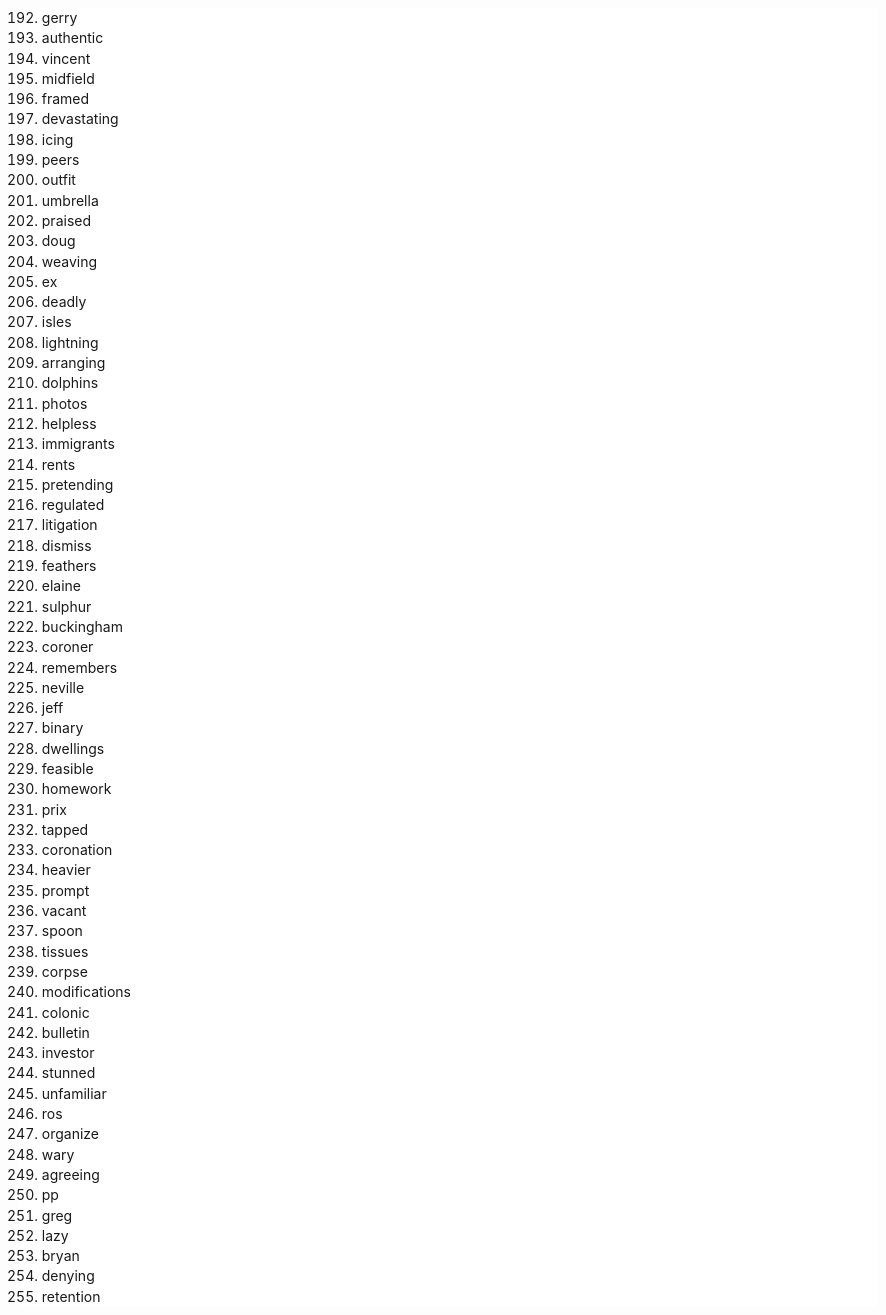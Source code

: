 192. gerry
193. authentic
194. vincent
195. midfield
196. framed
197. devastating
198. icing
199. peers
200. outfit
201. umbrella
202. praised
203. doug
204. weaving
205. ex
206. deadly
207. isles
208. lightning
209. arranging
210. dolphins
211. photos
212. helpless
213. immigrants
214. rents
215. pretending
216. regulated
217. litigation
218. dismiss
219. feathers
220. elaine
221. sulphur
222. buckingham
223. coroner
224. remembers
225. neville
226. jeff
227. binary
228. dwellings
229. feasible
230. homework
231. prix
232. tapped
233. coronation
234. heavier
235. prompt
236. vacant
237. spoon
238. tissues
239. corpse
240. modifications
241. colonic
242. bulletin
243. investor
244. stunned
245. unfamiliar
246. ros
247. organize
248. wary
249. agreeing
250. pp
251. greg
252. lazy
253. bryan
254. denying
255. retention